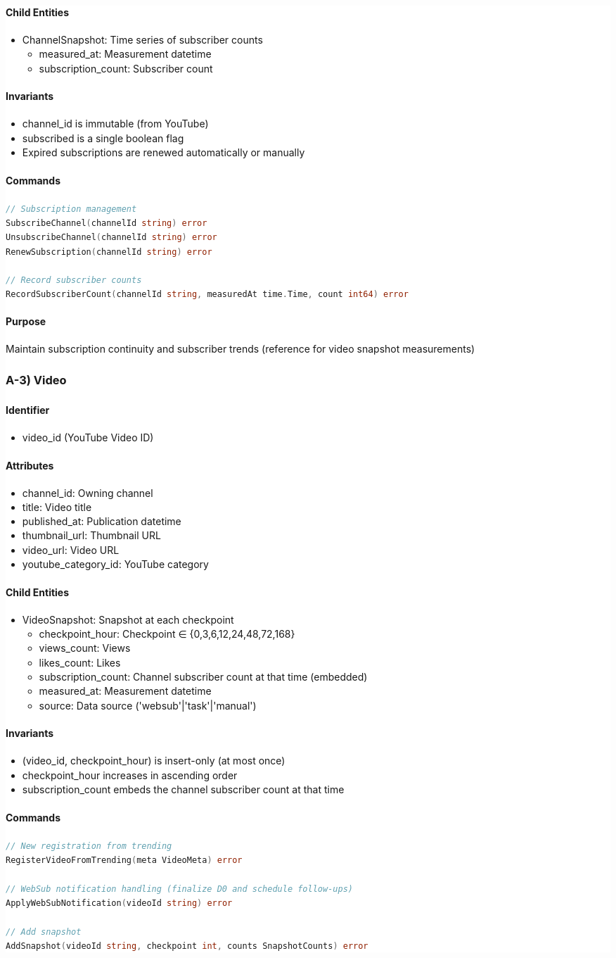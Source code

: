 #### Child Entities
- ChannelSnapshot: Time series of subscriber counts
  - measured_at: Measurement datetime
  - subscription_count: Subscriber count

#### Invariants
- channel_id is immutable (from YouTube)
- subscribed is a single boolean flag
- Expired subscriptions are renewed automatically or manually

#### Commands
```go
// Subscription management
SubscribeChannel(channelId string) error
UnsubscribeChannel(channelId string) error
RenewSubscription(channelId string) error

// Record subscriber counts
RecordSubscriberCount(channelId string, measuredAt time.Time, count int64) error
```

#### Purpose
Maintain subscription continuity and subscriber trends (reference for video snapshot measurements)

### A-3) Video

#### Identifier
- video_id (YouTube Video ID)

#### Attributes
- channel_id: Owning channel
- title: Video title
- published_at: Publication datetime
- thumbnail_url: Thumbnail URL
- video_url: Video URL
- youtube_category_id: YouTube category

#### Child Entities
- VideoSnapshot: Snapshot at each checkpoint
  - checkpoint_hour: Checkpoint ∈ {0,3,6,12,24,48,72,168}
  - views_count: Views
  - likes_count: Likes
  - subscription_count: Channel subscriber count at that time (embedded)
  - measured_at: Measurement datetime
  - source: Data source ('websub'|'task'|'manual')

#### Invariants
- (video_id, checkpoint_hour) is insert-only (at most once)
- checkpoint_hour increases in ascending order
- subscription_count embeds the channel subscriber count at that time

#### Commands
```go
// New registration from trending
RegisterVideoFromTrending(meta VideoMeta) error

// WebSub notification handling (finalize D0 and schedule follow-ups)
ApplyWebSubNotification(videoId string) error

// Add snapshot
AddSnapshot(videoId string, checkpoint int, counts SnapshotCounts) error
```
